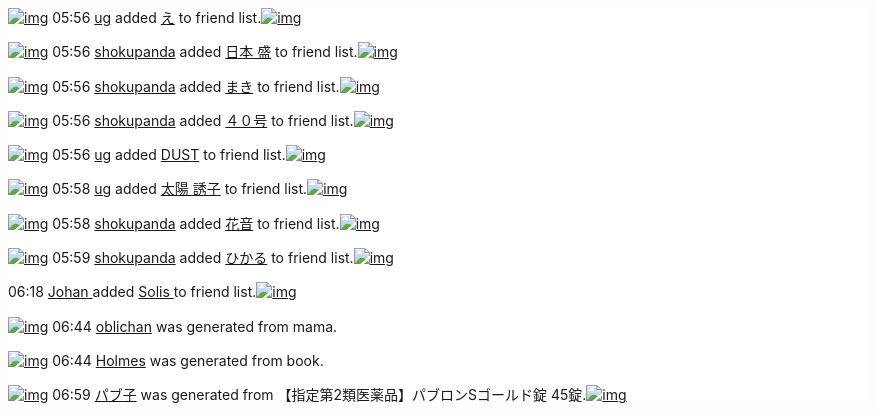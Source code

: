 [![img](http://www.deviantsart.com/1le36lr.jpeg)](http://www.barcodekanojo.com/user/7359/ug) 05:56 [ug](http://www.barcodekanojo.com/user/7359/ug) added [え](http://www.barcodekanojo.com/kanojo/3125668/%E3%81%88) to friend list.[![img](http://www.deviantsart.com/to7ebv.png)](http://www.barcodekanojo.com/kanojo/3125668/%E3%81%88)

[![img](http://www.deviantsart.com/2so4vge.jpeg)](http://www.barcodekanojo.com/user/311502/shokupanda) 05:56 [shokupanda](http://www.barcodekanojo.com/user/311502/shokupanda) added [日本 盛](http://www.barcodekanojo.com/kanojo/1036927/%E6%97%A5%E6%9C%AC%20%E7%9B%9B) to friend list.[![img](http://www.deviantsart.com/3bthnta.png)](http://www.barcodekanojo.com/kanojo/1036927/%E6%97%A5%E6%9C%AC%20%E7%9B%9B)

[![img](http://www.deviantsart.com/2so4vge.jpeg)](http://www.barcodekanojo.com/user/311502/shokupanda) 05:56 [shokupanda](http://www.barcodekanojo.com/user/311502/shokupanda) added [まき](http://www.barcodekanojo.com/kanojo/1716913/%E3%81%BE%E3%81%8D) to friend list.[![img](http://www.deviantsart.com/35lvpg5.png)](http://www.barcodekanojo.com/kanojo/1716913/%E3%81%BE%E3%81%8D)

[![img](http://www.deviantsart.com/2so4vge.jpeg)](http://www.barcodekanojo.com/user/311502/shokupanda) 05:56 [shokupanda](http://www.barcodekanojo.com/user/311502/shokupanda) added [４０号](http://www.barcodekanojo.com/kanojo/1733956/%EF%BC%94%EF%BC%90%E5%8F%B7) to friend list.[![img](http://www.deviantsart.com/1nuo4s2.png)](http://www.barcodekanojo.com/kanojo/1733956/%EF%BC%94%EF%BC%90%E5%8F%B7)

[![img](http://www.deviantsart.com/1le36lr.jpeg)](http://www.barcodekanojo.com/user/7359/ug) 05:56 [ug](http://www.barcodekanojo.com/user/7359/ug) added [DUST](http://www.barcodekanojo.com/kanojo/3135656/DUST) to friend list.[![img](http://www.deviantsart.com/3fsl885.png)](http://www.barcodekanojo.com/kanojo/3135656/DUST)

[![img](http://www.deviantsart.com/1le36lr.jpeg)](http://www.barcodekanojo.com/user/7359/ug) 05:58 [ug](http://www.barcodekanojo.com/user/7359/ug) added [太陽 誘子](http://www.barcodekanojo.com/kanojo/54082/%E5%A4%AA%E9%99%BD%20%E8%AA%98%E5%AD%90) to friend list.[![img](http://www.deviantsart.com/1v331o6.png)](http://www.barcodekanojo.com/kanojo/54082/%E5%A4%AA%E9%99%BD%20%E8%AA%98%E5%AD%90)

[![img](http://www.deviantsart.com/2so4vge.jpeg)](http://www.barcodekanojo.com/user/311502/shokupanda) 05:58 [shokupanda](http://www.barcodekanojo.com/user/311502/shokupanda) added [花音](http://www.barcodekanojo.com/kanojo/1725200/%E8%8A%B1%E9%9F%B3) to friend list.[![img](http://www.deviantsart.com/1nj58bn.png)](http://www.barcodekanojo.com/kanojo/1725200/%E8%8A%B1%E9%9F%B3)

[![img](http://www.deviantsart.com/2so4vge.jpeg)](http://www.barcodekanojo.com/user/311502/shokupanda) 05:59 [shokupanda](http://www.barcodekanojo.com/user/311502/shokupanda) added [ひかる](http://www.barcodekanojo.com/kanojo/237869/%E3%81%B2%E3%81%8B%E3%82%8B) to friend list.[![img](http://www.deviantsart.com/1dgfh5o.png)](http://www.barcodekanojo.com/kanojo/237869/%E3%81%B2%E3%81%8B%E3%82%8B)

06:18 [Johan ](http://www.barcodekanojo.com/user/499359/Johan%20) added [Solis ](http://www.barcodekanojo.com/kanojo/2492330/Solis%20) to friend list.[![img](http://www.deviantsart.com/ovdfhh.png)](http://www.barcodekanojo.com/kanojo/2492330/Solis%20)

[![img](http://www.deviantsart.com/2coiq3b.png)](http://www.barcodekanojo.com/kanojo/3190945/oblichan) 06:44 [oblichan](http://www.barcodekanojo.com/kanojo/3190945/oblichan) was generated from mama.

[![img](http://www.deviantsart.com/2cknf7o.png)](http://www.barcodekanojo.com/kanojo/3190946/Holmes) 06:44 [Holmes](http://www.barcodekanojo.com/kanojo/3190946/Holmes) was generated from book.

[![img](http://www.deviantsart.com/3odm5l5.png)](http://www.barcodekanojo.com/kanojo/3190947/%E3%83%91%E3%83%96%E5%AD%90) 06:59 [パブ子](http://www.barcodekanojo.com/kanojo/3190947/%E3%83%91%E3%83%96%E5%AD%90) was generated from 【指定第2類医薬品】パブロンSゴールド錠 45錠.[![img](http://www.deviantsart.com/1ojekdf.jpeg)](http://www.barcodekanojo.com/product_images/barcode/4318574/1351510004/50x50x,PE3,P83,P91,PE3,P83,P96,PE3,P83,PAD,PE3,P83,PB3S,PE3,P82,PB4,PE3,P83,PBC,PE3,P83,PAB,PE3,P83,P89,PE9,P8C,PA0.jpg,qw=88,ah=88.pagespeed.ic.oz6yxxbSHe.jpg)
